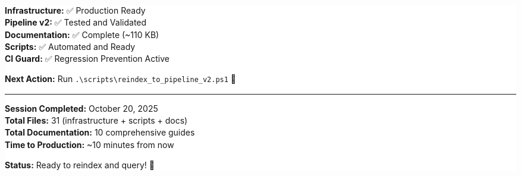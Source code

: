 **Infrastructure:** ✅ Production Ready  
**Pipeline v2:** ✅ Tested and Validated  
**Documentation:** ✅ Complete (~110 KB)  
**Scripts:** ✅ Automated and Ready  
**CI Guard:** ✅ Regression Prevention Active  

**Next Action:** Run `.\scripts\reindex_to_pipeline_v2.ps1` 🚀

---

**Session Completed:** October 20, 2025  
**Total Files:** 31 (infrastructure + scripts + docs)  
**Total Documentation:** 10 comprehensive guides  
**Time to Production:** ~10 minutes from now  

**Status:** Ready to reindex and query! 🎉
